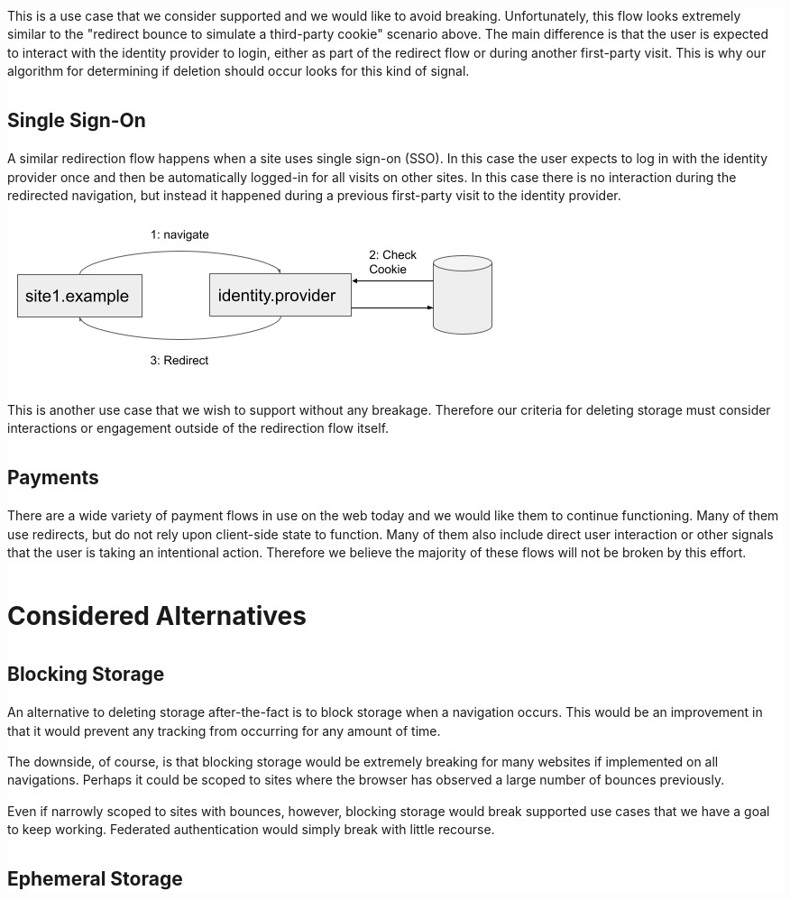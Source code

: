 This is a use case that we consider supported and we would like to avoid breaking.  Unfortunately, this flow looks extremely similar to the "redirect bounce to simulate a third-party cookie" scenario above.  The main difference is that the user is expected to interact with the identity provider to login, either as part of the redirect flow or during another first-party visit.  This is why our algorithm for determining if deletion should occur looks for this kind of signal.

## Single Sign-On

A similar redirection flow happens when a site uses single sign-on (SSO).  In this case the user expects to log in with the identity provider once and then be automatically logged-in for all visits on other sites.  In this case there is no interaction during the redirected navigation, but instead it happened during a previous first-party visit to the identity provider.

![Diagram 4](diagrams/explainer_diagram_4.png)

This is another use case that we wish to support without any breakage.  Therefore our criteria for deleting storage must consider interactions or engagement outside of the redirection flow itself.

## Payments

There are a wide variety of payment flows in use on the web today and we would like them to continue functioning.  Many of them use redirects, but do not rely upon client-side state to function.  Many of them also include direct user interaction or other signals that the user is taking an intentional action.  Therefore we believe the majority of these flows will not be broken by this effort.

# Considered Alternatives

## Blocking Storage

An alternative to deleting storage after-the-fact is to block storage when a navigation occurs.  This would be an improvement in that it would prevent any tracking from occurring for any amount of time.

The downside, of course, is that blocking storage would be extremely breaking for many websites if implemented on all navigations.  Perhaps it could be scoped to sites where the browser has observed a large number of bounces previously.

Even if narrowly scoped to sites with bounces, however, blocking storage would break supported use cases that we have a goal to keep working.  Federated authentication would simply break with little recourse.

## Ephemeral Storage
